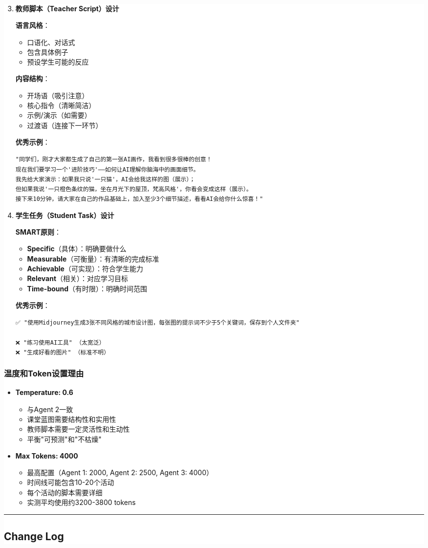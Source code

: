 3. **教师脚本（Teacher Script）设计**

   **语言风格**：
   - 口语化、对话式
   - 包含具体例子
   - 预设学生可能的反应

   **内容结构**：
   - 开场语（吸引注意）
   - 核心指令（清晰简洁）
   - 示例/演示（如需要）
   - 过渡语（连接下一环节）

   **优秀示例**：
   ```
   "同学们，刚才大家都生成了自己的第一张AI画作，我看到很多很棒的创意！
   现在我们要学习一个'进阶技巧'——如何让AI理解你脑海中的画面细节。
   我先给大家演示：如果我只说'一只猫'，AI会给我这样的图（展示）；
   但如果我说'一只橙色条纹的猫，坐在月光下的屋顶，梵高风格'，你看会变成这样（展示）。
   接下来10分钟，请大家在自己的作品基础上，加入至少3个细节描述，看看AI会给你什么惊喜！"
   ```

4. **学生任务（Student Task）设计**

   **SMART原则**：
   - **Specific**（具体）：明确要做什么
   - **Measurable**（可衡量）：有清晰的完成标准
   - **Achievable**（可实现）：符合学生能力
   - **Relevant**（相关）：对应学习目标
   - **Time-bound**（有时限）：明确时间范围

   **优秀示例**：
   ```
   ✅ "使用Midjourney生成3张不同风格的城市设计图，每张图的提示词不少于5个关键词，保存到个人文件夹"

   ❌ "练习使用AI工具" （太宽泛）
   ❌ "生成好看的图片" （标准不明）
   ```

### 温度和Token设置理由

- **Temperature: 0.6**
  - 与Agent 2一致
  - 课堂蓝图需要结构性和实用性
  - 教师脚本需要一定灵活性和生动性
  - 平衡"可预测"和"不枯燥"

- **Max Tokens: 4000**
  - 最高配置（Agent 1: 2000, Agent 2: 2500, Agent 3: 4000）
  - 时间线可能包含10-20个活动
  - 每个活动的脚本需要详细
  - 实测平均使用约3200-3800 tokens

---

## Change Log
